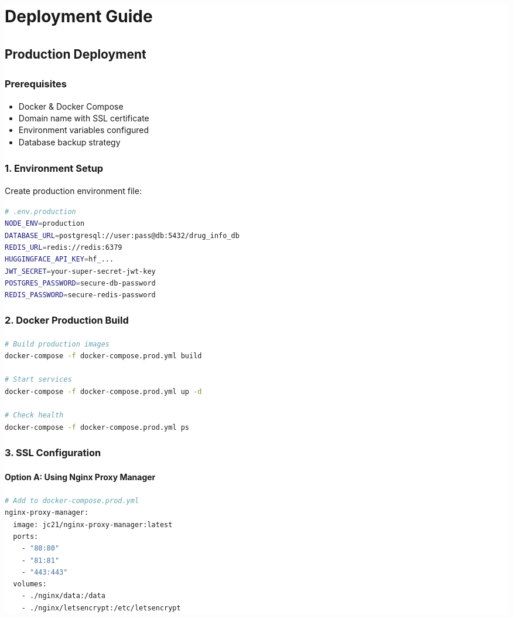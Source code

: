 # Deployment Guide

## Production Deployment

### Prerequisites

- Docker & Docker Compose
- Domain name with SSL certificate
- Environment variables configured
- Database backup strategy

### 1. Environment Setup

Create production environment file:

```bash
# .env.production
NODE_ENV=production
DATABASE_URL=postgresql://user:pass@db:5432/drug_info_db
REDIS_URL=redis://redis:6379
HUGGINGFACE_API_KEY=hf_...
JWT_SECRET=your-super-secret-jwt-key
POSTGRES_PASSWORD=secure-db-password
REDIS_PASSWORD=secure-redis-password
```

### 2. Docker Production Build

```bash
# Build production images
docker-compose -f docker-compose.prod.yml build

# Start services
docker-compose -f docker-compose.prod.yml up -d

# Check health
docker-compose -f docker-compose.prod.yml ps
```

### 3. SSL Configuration

#### Option A: Using Nginx Proxy Manager
```bash
# Add to docker-compose.prod.yml
nginx-proxy-manager:
  image: jc21/nginx-proxy-manager:latest
  ports:
    - "80:80"
    - "81:81"
    - "443:443"
  volumes:
    - ./nginx/data:/data
    - ./nginx/letsencrypt:/etc/letsencrypt
```
